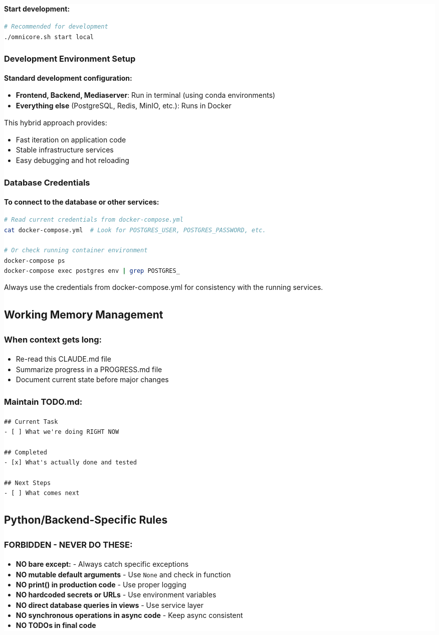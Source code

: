 **Start development:**
```bash
# Recommended for development
./omnicore.sh start local
```

### Development Environment Setup
**Standard development configuration:**
- **Frontend, Backend, Mediaserver**: Run in terminal (using conda environments)
- **Everything else** (PostgreSQL, Redis, MinIO, etc.): Runs in Docker

This hybrid approach provides:
- Fast iteration on application code
- Stable infrastructure services
- Easy debugging and hot reloading

### Database Credentials
**To connect to the database or other services:**
```bash
# Read current credentials from docker-compose.yml
cat docker-compose.yml  # Look for POSTGRES_USER, POSTGRES_PASSWORD, etc.

# Or check running container environment
docker-compose ps
docker-compose exec postgres env | grep POSTGRES_
```

Always use the credentials from docker-compose.yml for consistency with the running services.

## Working Memory Management

### When context gets long:
- Re-read this CLAUDE.md file
- Summarize progress in a PROGRESS.md file
- Document current state before major changes

### Maintain TODO.md:
```
## Current Task
- [ ] What we're doing RIGHT NOW

## Completed  
- [x] What's actually done and tested

## Next Steps
- [ ] What comes next
```

## Python/Backend-Specific Rules

### FORBIDDEN - NEVER DO THESE:
- **NO bare except:** - Always catch specific exceptions
- **NO mutable default arguments** - Use `None` and check in function
- **NO print() in production code** - Use proper logging
- **NO hardcoded secrets or URLs** - Use environment variables
- **NO direct database queries in views** - Use service layer
- **NO synchronous operations in async code** - Keep async consistent
- **NO TODOs in final code**
